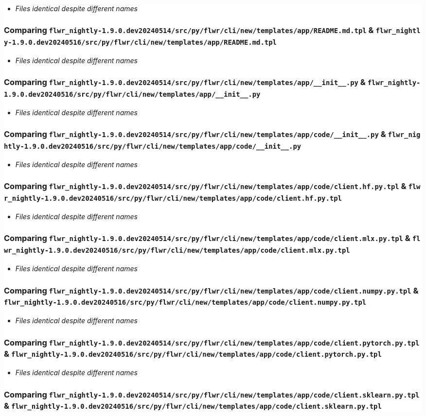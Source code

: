  * *Files identical despite different names*

### Comparing `flwr_nightly-1.9.0.dev20240514/src/py/flwr/cli/new/templates/app/README.md.tpl` & `flwr_nightly-1.9.0.dev20240516/src/py/flwr/cli/new/templates/app/README.md.tpl`

 * *Files identical despite different names*

### Comparing `flwr_nightly-1.9.0.dev20240514/src/py/flwr/cli/new/templates/app/__init__.py` & `flwr_nightly-1.9.0.dev20240516/src/py/flwr/cli/new/templates/app/__init__.py`

 * *Files identical despite different names*

### Comparing `flwr_nightly-1.9.0.dev20240514/src/py/flwr/cli/new/templates/app/code/__init__.py` & `flwr_nightly-1.9.0.dev20240516/src/py/flwr/cli/new/templates/app/code/__init__.py`

 * *Files identical despite different names*

### Comparing `flwr_nightly-1.9.0.dev20240514/src/py/flwr/cli/new/templates/app/code/client.hf.py.tpl` & `flwr_nightly-1.9.0.dev20240516/src/py/flwr/cli/new/templates/app/code/client.hf.py.tpl`

 * *Files identical despite different names*

### Comparing `flwr_nightly-1.9.0.dev20240514/src/py/flwr/cli/new/templates/app/code/client.mlx.py.tpl` & `flwr_nightly-1.9.0.dev20240516/src/py/flwr/cli/new/templates/app/code/client.mlx.py.tpl`

 * *Files identical despite different names*

### Comparing `flwr_nightly-1.9.0.dev20240514/src/py/flwr/cli/new/templates/app/code/client.numpy.py.tpl` & `flwr_nightly-1.9.0.dev20240516/src/py/flwr/cli/new/templates/app/code/client.numpy.py.tpl`

 * *Files identical despite different names*

### Comparing `flwr_nightly-1.9.0.dev20240514/src/py/flwr/cli/new/templates/app/code/client.pytorch.py.tpl` & `flwr_nightly-1.9.0.dev20240516/src/py/flwr/cli/new/templates/app/code/client.pytorch.py.tpl`

 * *Files identical despite different names*

### Comparing `flwr_nightly-1.9.0.dev20240514/src/py/flwr/cli/new/templates/app/code/client.sklearn.py.tpl` & `flwr_nightly-1.9.0.dev20240516/src/py/flwr/cli/new/templates/app/code/client.sklearn.py.tpl`
